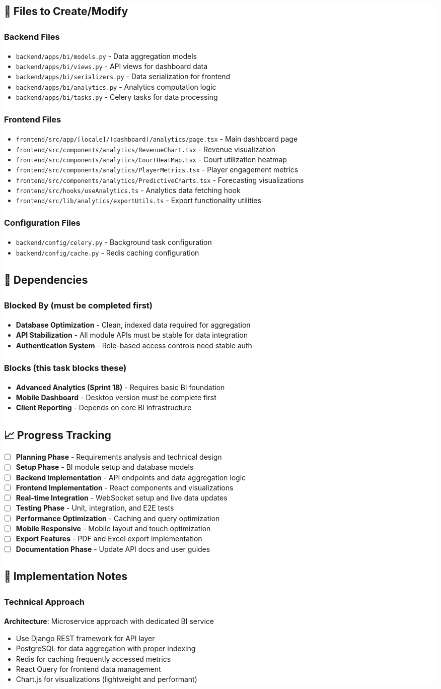 ## 📁 Files to Create/Modify
### Backend Files
- `backend/apps/bi/models.py` - Data aggregation models
- `backend/apps/bi/views.py` - API views for dashboard data
- `backend/apps/bi/serializers.py` - Data serialization for frontend
- `backend/apps/bi/analytics.py` - Analytics computation logic
- `backend/apps/bi/tasks.py` - Celery tasks for data processing

### Frontend Files
- `frontend/src/app/[locale]/(dashboard)/analytics/page.tsx` - Main dashboard page
- `frontend/src/components/analytics/RevenueChart.tsx` - Revenue visualization
- `frontend/src/components/analytics/CourtHeatMap.tsx` - Court utilization heatmap
- `frontend/src/components/analytics/PlayerMetrics.tsx` - Player engagement metrics
- `frontend/src/components/analytics/PredictiveCharts.tsx` - Forecasting visualizations
- `frontend/src/hooks/useAnalytics.ts` - Analytics data fetching hook
- `frontend/src/lib/analytics/exportUtils.ts` - Export functionality utilities

### Configuration Files
- `backend/config/celery.py` - Background task configuration
- `backend/config/cache.py` - Redis caching configuration

## 🔗 Dependencies
### Blocked By (must be completed first)
- **Database Optimization** - Clean, indexed data required for aggregation
- **API Stabilization** - All module APIs must be stable for data integration
- **Authentication System** - Role-based access controls need stable auth

### Blocks (this task blocks these)
- **Advanced Analytics (Sprint 18)** - Requires basic BI foundation
- **Mobile Dashboard** - Desktop version must be complete first
- **Client Reporting** - Depends on core BI infrastructure

## 📈 Progress Tracking
- [ ] **Planning Phase** - Requirements analysis and technical design
- [ ] **Setup Phase** - BI module setup and database models
- [ ] **Backend Implementation** - API endpoints and data aggregation logic
- [ ] **Frontend Implementation** - React components and visualizations  
- [ ] **Real-time Integration** - WebSocket setup and live data updates
- [ ] **Testing Phase** - Unit, integration, and E2E tests
- [ ] **Performance Optimization** - Caching and query optimization
- [ ] **Mobile Responsive** - Mobile layout and touch optimization
- [ ] **Export Features** - PDF and Excel export implementation
- [ ] **Documentation Phase** - Update API docs and user guides

## 📝 Implementation Notes
### Technical Approach
**Architecture**: Microservice approach with dedicated BI service
- Use Django REST framework for API layer
- PostgreSQL for data aggregation with proper indexing
- Redis for caching frequently accessed metrics
- React Query for frontend data management
- Chart.js for visualizations (lightweight and performant)
